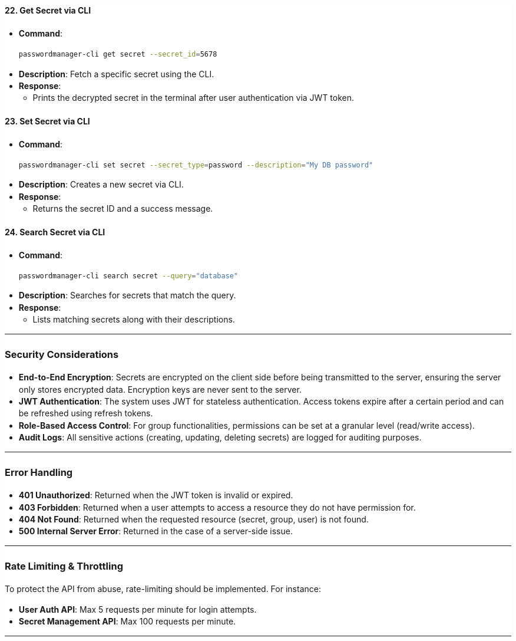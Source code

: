 #### 22. **Get Secret via CLI**
- **Command**: 
  ```bash
  passwordmanager-cli get secret --secret_id=5678
  ```
- **Description**: Fetch a specific secret using the CLI.
- **Response**:
  - Prints the decrypted secret in the terminal after user authentication via JWT token.
  
#### 23. **Set Secret via CLI**
- **Command**:
  ```bash
  passwordmanager-cli set secret --secret_type=password --description="My DB password"
  ```
- **Description**: Creates a new secret via CLI.
- **Response**:
  - Returns the secret ID and a success message.

#### 24. **Search Secret via CLI**
- **Command**:
  ```bash
  passwordmanager-cli search secret --query="database"
  ```
- **Description**: Searches for secrets that match the query.
- **Response**:
  - Lists matching secrets along with their descriptions.

---

### **Security Considerations**
- **End-to-End Encryption**: Secrets are encrypted on the client side before being transmitted to the server, ensuring the server only stores encrypted data. Encryption keys are never sent to the server.
- **JWT Authentication**: The system uses JWT for stateless authentication. Access tokens expire after a certain period and can be refreshed using refresh tokens.
- **Role-Based Access Control**: For group functionalities, permissions can be set at a granular level (read/write access).
- **Audit Logs**: All sensitive actions (creating, updating, deleting secrets) are logged for auditing purposes.

---

### **Error Handling**
- **401 Unauthorized**: Returned when the JWT token is invalid or expired.
- **403 Forbidden**: Returned when a user attempts to access a resource they do not have permission for.
- **404 Not Found**: Returned when the requested resource (secret, group, user) is not found.
- **500 Internal Server Error**: Returned in the case of a server-side issue.

---

### **Rate Limiting & Throttling**
To protect the API from abuse, rate-limiting should be implemented. For instance:
- **User Auth API**: Max 5 requests per minute for login attempts.
- **Secret Management API**: Max 100 requests per minute.

---

